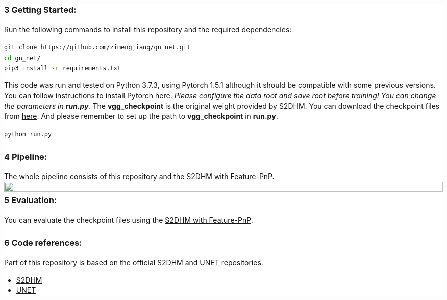 ### 3 Getting Started:

Run the following commands to install this repository and the required dependencies:

```bash
git clone https://github.com/zimengjiang/gn_net.git
cd gn_net/
pip3 install -r requirements.txt
```
This code was run and tested on Python 3.7.3, using Pytorch 1.5.1 although it should be compatible with some previous versions. You can follow instructions to install Pytorch [here](https://pytorch.org/). *Please configure the data root and save root before training! You can change the parameters in **run.py**.*
The **vgg_checkpoint** is the original weight provided by S2DHM. You can download the checkpoint files from [here](https://github.com/germain-hug/S2DHM/tree/master/checkpoints). And please remember to set up the path to **vgg_checkpoint** in **run.py**.


```
python run.py
```

### 4 Pipeline:
The whole pipeline consists of this repository and the [S2DHM with Feature-PnP](https://github.com/zimengjiang/S2DHM/tree/vgg).
<img src="support_file/img/pipeline.png" width = 100% height = 100% div align=left />

### 5 Evaluation:
You can evaluate the checkpoint files using the [S2DHM with Feature-PnP](https://github.com/zimengjiang/S2DHM/tree/vgg).

### 6 Code references:
Part of this repository is based on the official S2DHM and UNET repositories.
* [S2DHM](https://github.com/germain-hug/S2DHM)
* [UNET](https://github.com/milesial/Pytorch-UNet)
